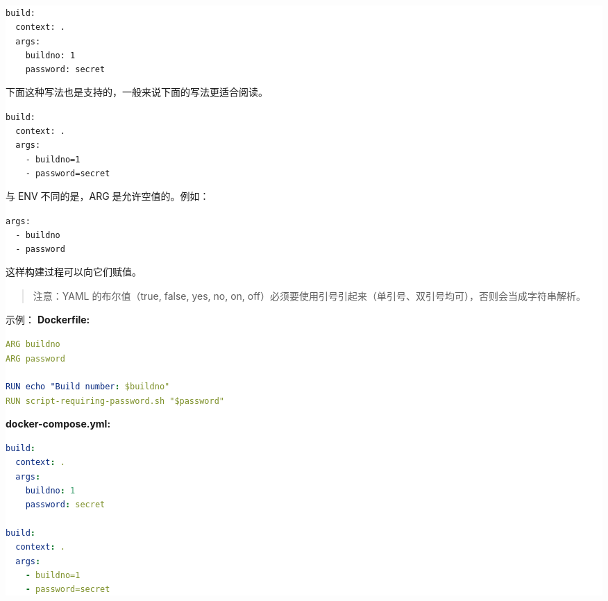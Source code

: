 ```undefined
build:
  context: .
  args:
    buildno: 1
    password: secret
```

下面这种写法也是支持的，一般来说下面的写法更适合阅读。

```undefined
build:
  context: .
  args:
    - buildno=1
    - password=secret
```

与 ENV 不同的是，ARG 是允许空值的。例如：

```undefined
args:
  - buildno
  - password
```

这样构建过程可以向它们赋值。

> 注意：YAML 的布尔值（true, false, yes, no, on, off）必须要使用引号引起来（单引号、双引号均可），否则会当成字符串解析。



示例：
**Dockerfile:**

```yaml
ARG buildno
ARG password

RUN echo "Build number: $buildno"
RUN script-requiring-password.sh "$password"
```

**docker-compose.yml:**

```yaml
build:
  context: .
  args:
    buildno: 1
    password: secret

build:
  context: .
  args:
    - buildno=1
    - password=secret
```
